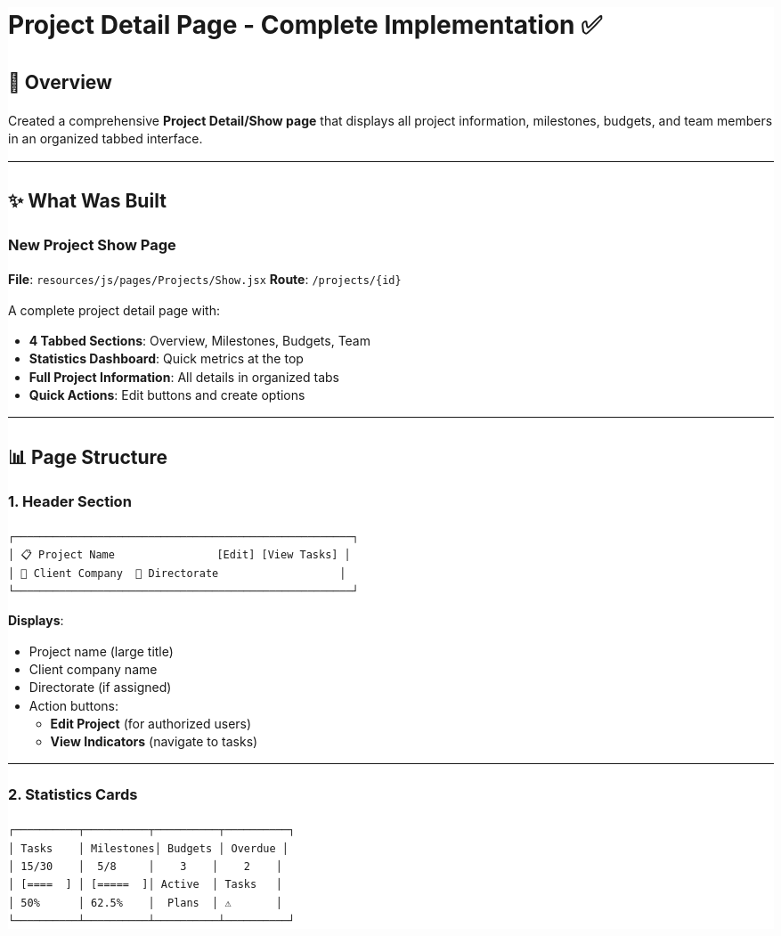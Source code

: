 # Project Detail Page - Complete Implementation ✅

## 🎯 Overview

Created a comprehensive **Project Detail/Show page** that displays all project information, milestones, budgets, and team members in an organized tabbed interface.

---

## ✨ What Was Built

### **New Project Show Page**
**File**: `resources/js/pages/Projects/Show.jsx`
**Route**: `/projects/{id}`

A complete project detail page with:
- **4 Tabbed Sections**: Overview, Milestones, Budgets, Team
- **Statistics Dashboard**: Quick metrics at the top
- **Full Project Information**: All details in organized tabs
- **Quick Actions**: Edit buttons and create options

---

## 📊 Page Structure

### **1. Header Section**
```
┌─────────────────────────────────────────────────────┐
│ 📋 Project Name                [Edit] [View Tasks] │
│ 🏢 Client Company  👥 Directorate                   │
└─────────────────────────────────────────────────────┘
```

**Displays**:
- Project name (large title)
- Client company name
- Directorate (if assigned)
- Action buttons:
  - **Edit Project** (for authorized users)
  - **View Indicators** (navigate to tasks)

---

### **2. Statistics Cards**

```
┌──────────┬──────────┬──────────┬──────────┐
│ Tasks    │ Milestones│ Budgets │ Overdue │
│ 15/30    │  5/8     │    3    │    2    │
│ [====  ] │ [=====  ]│ Active  │ Tasks   │
│ 50%      │ 62.5%    │  Plans  │ ⚠️       │
└──────────┴──────────┴──────────┴──────────┘
```
